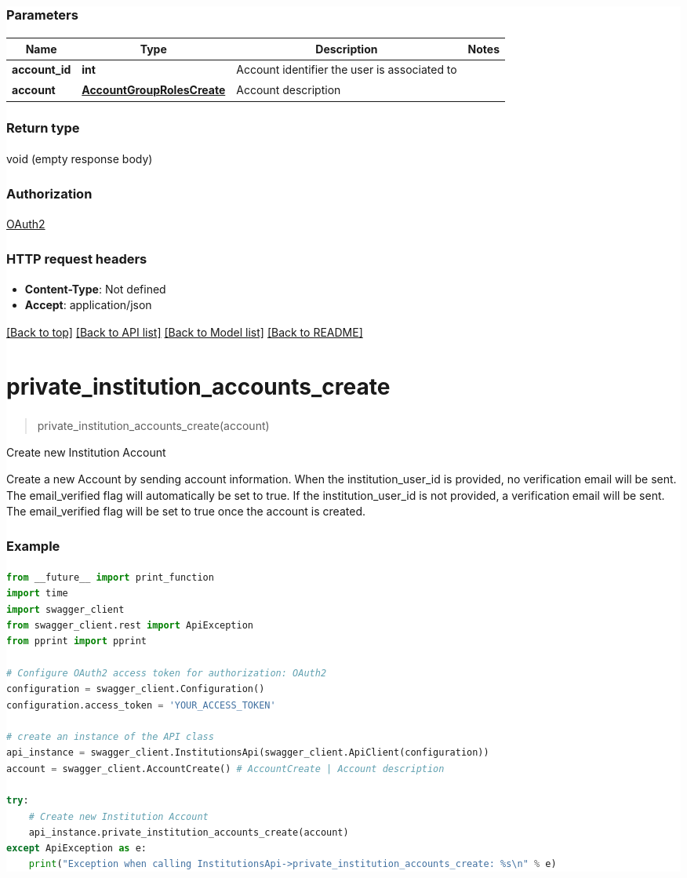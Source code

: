 ### Parameters

Name | Type | Description  | Notes
------------- | ------------- | ------------- | -------------
 **account_id** | **int**| Account identifier the user is associated to | 
 **account** | [**AccountGroupRolesCreate**](AccountGroupRolesCreate.md)| Account description | 

### Return type

void (empty response body)

### Authorization

[OAuth2](../README.md#OAuth2)

### HTTP request headers

 - **Content-Type**: Not defined
 - **Accept**: application/json

[[Back to top]](#) [[Back to API list]](../README.md#documentation-for-api-endpoints) [[Back to Model list]](../README.md#documentation-for-models) [[Back to README]](../README.md)

# **private_institution_accounts_create**
> private_institution_accounts_create(account)

Create new Institution Account

Create a new Account by sending account information. When the institution_user_id is provided, no verification email will be sent. The email_verified flag will automatically be set to true. If the institution_user_id is not provided, a verification email will be sent. The email_verified flag will be set to true once the account is created.

### Example
```python
from __future__ import print_function
import time
import swagger_client
from swagger_client.rest import ApiException
from pprint import pprint

# Configure OAuth2 access token for authorization: OAuth2
configuration = swagger_client.Configuration()
configuration.access_token = 'YOUR_ACCESS_TOKEN'

# create an instance of the API class
api_instance = swagger_client.InstitutionsApi(swagger_client.ApiClient(configuration))
account = swagger_client.AccountCreate() # AccountCreate | Account description

try:
    # Create new Institution Account
    api_instance.private_institution_accounts_create(account)
except ApiException as e:
    print("Exception when calling InstitutionsApi->private_institution_accounts_create: %s\n" % e)
```
